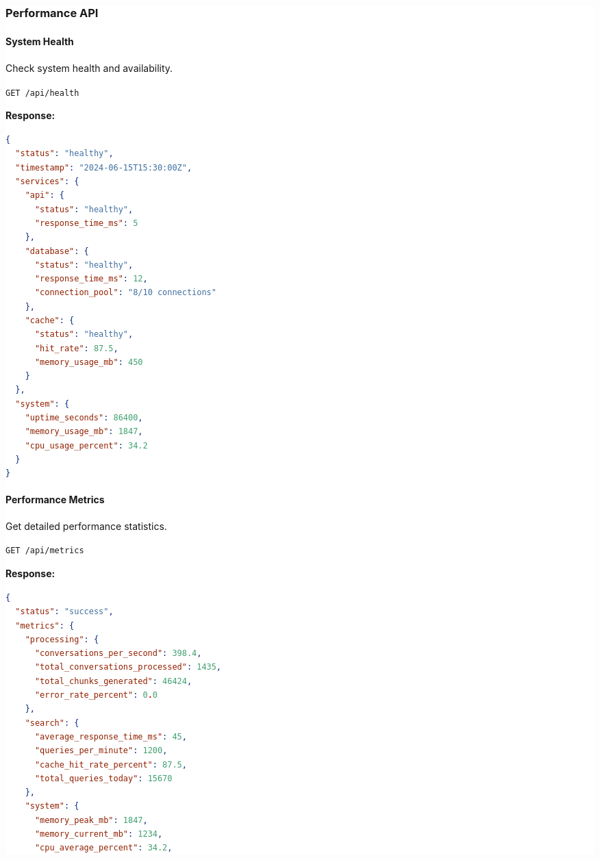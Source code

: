 ### Performance API

#### System Health
Check system health and availability.

```http
GET /api/health
```

**Response:**
```json
{
  "status": "healthy",
  "timestamp": "2024-06-15T15:30:00Z",
  "services": {
    "api": {
      "status": "healthy",
      "response_time_ms": 5
    },
    "database": {
      "status": "healthy", 
      "response_time_ms": 12,
      "connection_pool": "8/10 connections"
    },
    "cache": {
      "status": "healthy",
      "hit_rate": 87.5,
      "memory_usage_mb": 450
    }
  },
  "system": {
    "uptime_seconds": 86400,
    "memory_usage_mb": 1847,
    "cpu_usage_percent": 34.2
  }
}
```

#### Performance Metrics
Get detailed performance statistics.

```http
GET /api/metrics
```

**Response:**
```json
{
  "status": "success",
  "metrics": {
    "processing": {
      "conversations_per_second": 398.4,
      "total_conversations_processed": 1435,
      "total_chunks_generated": 46424,
      "error_rate_percent": 0.0
    },
    "search": {
      "average_response_time_ms": 45,
      "queries_per_minute": 1200,
      "cache_hit_rate_percent": 87.5,
      "total_queries_today": 15670
    },
    "system": {
      "memory_peak_mb": 1847,
      "memory_current_mb": 1234,
      "cpu_average_percent": 34.2,
```